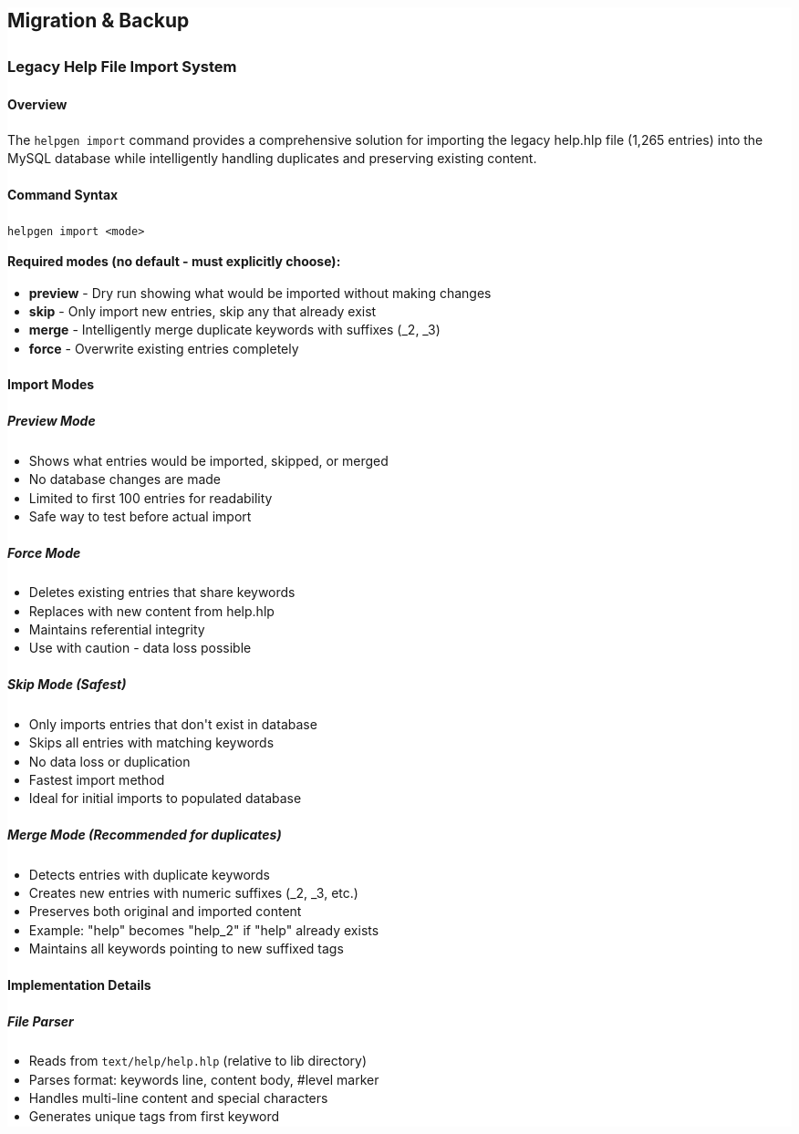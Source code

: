 
## Migration & Backup

### Legacy Help File Import System

#### Overview
The `helpgen import` command provides a comprehensive solution for importing the legacy help.hlp file (1,265 entries) into the MySQL database while intelligently handling duplicates and preserving existing content.

#### Command Syntax
```
helpgen import <mode>
```
**Required modes (no default - must explicitly choose):**
- **preview** - Dry run showing what would be imported without making changes
- **skip** - Only import new entries, skip any that already exist
- **merge** - Intelligently merge duplicate keywords with suffixes (_2, _3)
- **force** - Overwrite existing entries completely

#### Import Modes

##### Preview Mode
- Shows what entries would be imported, skipped, or merged
- No database changes are made
- Limited to first 100 entries for readability
- Safe way to test before actual import

##### Force Mode
- Deletes existing entries that share keywords
- Replaces with new content from help.hlp
- Maintains referential integrity
- Use with caution - data loss possible

##### Skip Mode (Safest)
- Only imports entries that don't exist in database
- Skips all entries with matching keywords
- No data loss or duplication
- Fastest import method
- Ideal for initial imports to populated database

##### Merge Mode (Recommended for duplicates)
- Detects entries with duplicate keywords
- Creates new entries with numeric suffixes (_2, _3, etc.)
- Preserves both original and imported content
- Example: "help" becomes "help_2" if "help" already exists
- Maintains all keywords pointing to new suffixed tags

#### Implementation Details

##### File Parser
- Reads from `text/help/help.hlp` (relative to lib directory)
- Parses format: keywords line, content body, #level marker
- Handles multi-line content and special characters
- Generates unique tags from first keyword

